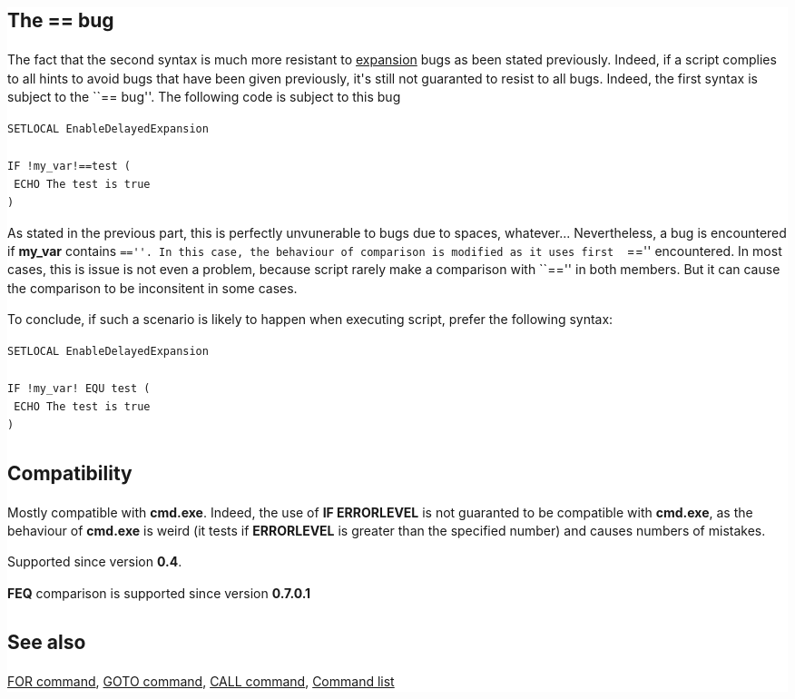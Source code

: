 
## The == bug ##

The fact that the second syntax is much more resistant to 
[expansion](spec/exp) bugs as been stated previously. Indeed, if a script 
complies to all hints to avoid bugs that have been given previously, it's 
still not guaranted to resist to all bugs. Indeed, the first syntax is subject 
to the ``== bug''. The following code is subject to this bug

    SETLOCAL EnableDelayedExpansion
    
    IF !my_var!==test (
     ECHO The test is true
    )
    

As stated in the previous part, this is perfectly unvunerable to bugs due to 
spaces, whatever... Nevertheless, a bug is encountered if **my\_var** contains 
``==''. In this case, the behaviour of comparison is modified as it uses first 
``=='' encountered. In most cases, this is issue is not even a problem, 
because script rarely make a comparison with ``=='' in both members. But it 
can cause the comparison to be inconsitent in some cases.

To conclude, if such a scenario is likely to happen when executing script, 
prefer the following syntax:

    SETLOCAL EnableDelayedExpansion
    
    IF !my_var! EQU test (
     ECHO The test is true
    )
    

## Compatibility ##

Mostly compatible with **cmd.exe**. Indeed, the use of **IF ERRORLEVEL** is 
not guaranted to be compatible with **cmd.exe**, as the behaviour of 
**cmd.exe** is weird \(it tests if **ERRORLEVEL** is greater than the 
specified number\) and causes numbers of mistakes.

Supported since version **0.4**.

**FEQ** comparison is supported since version **0.7.0.1**

## See also ##

[FOR command](for), [GOTO command](goto), [CALL command](call), [Command 
list](commands) 

